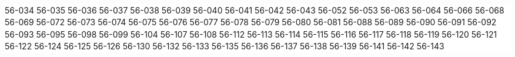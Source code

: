 56-034
56-035
56-036
56-037
56-038
56-039
56-040
56-041
56-042
56-043
56-052
56-053
56-063
56-064
56-066
56-068
56-069
56-072
56-073
56-074
56-075
56-076
56-077
56-078
56-079
56-080
56-081
56-088
56-089
56-090
56-091
56-092
56-093
56-095
56-098
56-099
56-104
56-107
56-108
56-112
56-113
56-114
56-115
56-116
56-117
56-118
56-119
56-120
56-121
56-122
56-124
56-125
56-126
56-130
56-132
56-133
56-135
56-136
56-137
56-138
56-139
56-141
56-142
56-143
